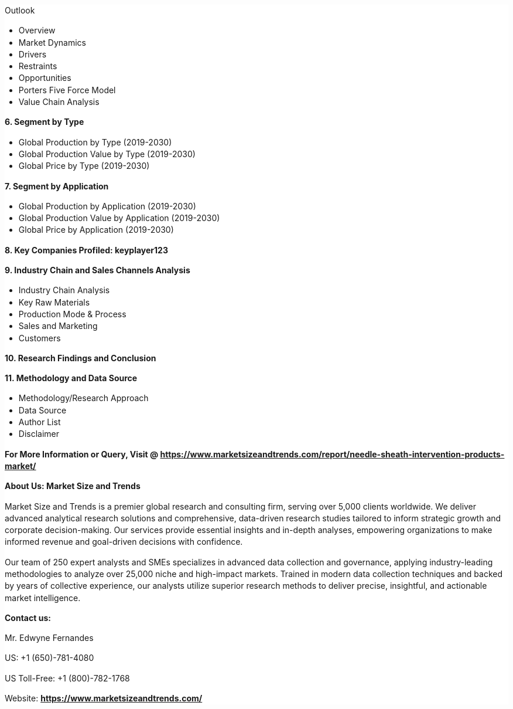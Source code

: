 Outlook</strong></p><ul><li>Overview</li><li>Market Dynamics</li><li>Drivers</li><li>Restraints</li><li>Opportunities</li><li>Porters Five Force Model</li><li>Value Chain Analysis&nbsp;</li></ul><p><strong>6. Segment by Type</strong></p><ul><li>Global Production by Type (2019-2030)</li><li>Global Production Value by Type (2019-2030)</li><li>Global Price by Type (2019-2030)</li></ul><p><strong>7. Segment by Application</strong></p><ul><li>Global Production by Application (2019-2030)</li><li>Global Production Value by Application (2019-2030)</li><li>Global Price by Application (2019-2030)</li></ul><p><strong>8. Key Companies Profiled: keyplayer123</strong></p><p><strong>9. Industry Chain and Sales Channels Analysis</strong></p><ul><li>Industry Chain Analysis</li><li>Key Raw Materials</li><li>Production Mode &amp; Process</li><li>Sales and Marketing</li><li>Customers</li></ul><p><strong>10. Research Findings and Conclusion</strong></p><p><strong>11. Methodology and Data Source</strong></p><ul><li>Methodology/Research Approach</li><li>Data Source</li><li>Author List</li><li>Disclaimer</li></ul></p><p><strong>For More Information or Query, Visit @ <a href="https://www.marketsizeandtrends.com/report/needle-sheath-intervention-products-market/">https://www.marketsizeandtrends.com/report/needle-sheath-intervention-products-market/</a></strong></p><p><strong>About Us: Market Size and Trends</strong></p><p>Market Size and Trends is a premier global research and consulting firm, serving over 5,000 clients worldwide. We deliver advanced analytical research solutions and comprehensive, data-driven research studies tailored to inform strategic growth and corporate decision-making. Our services provide essential insights and in-depth analyses, empowering organizations to make informed revenue and goal-driven decisions with confidence.</p><p>Our team of 250 expert analysts and SMEs specializes in advanced data collection and governance, applying industry-leading methodologies to analyze over 25,000 niche and high-impact markets. Trained in modern data collection techniques and backed by years of collective experience, our analysts utilize superior research methods to deliver precise, insightful, and actionable market intelligence.</p><p><strong>Contact us:</strong></p><p>Mr. Edwyne Fernandes</p><p>US: +1 (650)-781-4080</p><p>US Toll-Free: +1 (800)-782-1768</p><p>Website: <strong><a href="https://www.marketsizeandtrends.com/">https://www.marketsizeandtrends.com/</a></strong></p>
